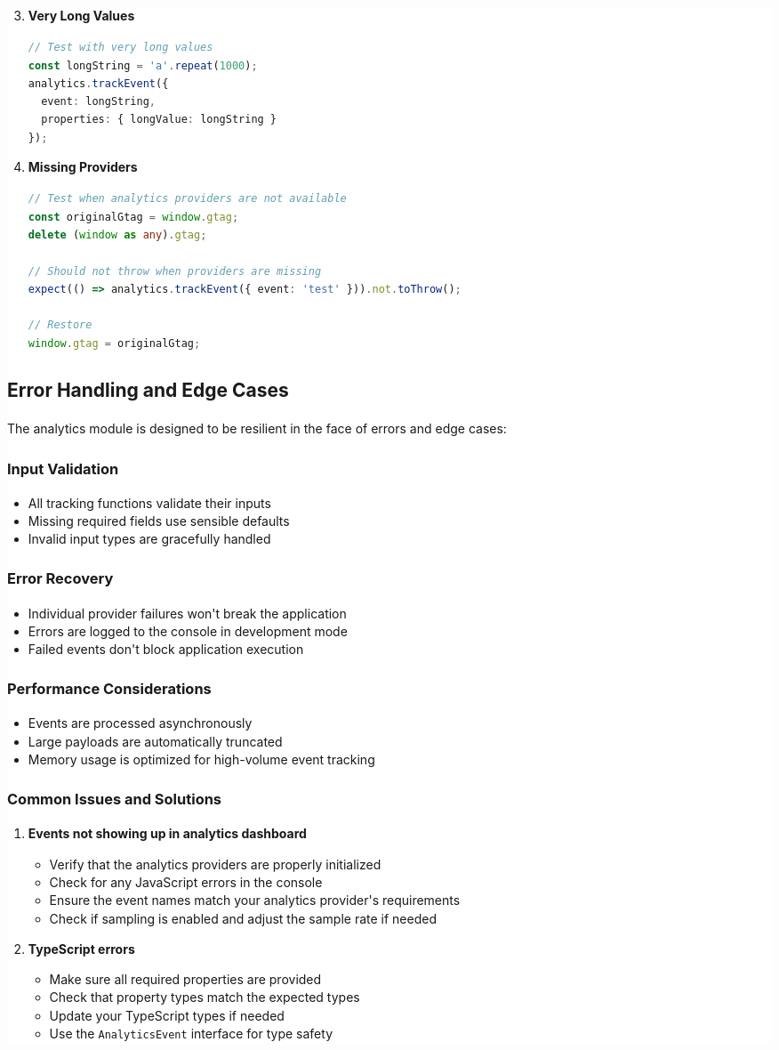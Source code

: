 3. **Very Long Values**
   ```typescript
   // Test with very long values
   const longString = 'a'.repeat(1000);
   analytics.trackEvent({
     event: longString,
     properties: { longValue: longString }
   });
   ```

4. **Missing Providers**
   ```typescript
   // Test when analytics providers are not available
   const originalGtag = window.gtag;
   delete (window as any).gtag;
   
   // Should not throw when providers are missing
   expect(() => analytics.trackEvent({ event: 'test' })).not.toThrow();
   
   // Restore
   window.gtag = originalGtag;
   ```

## Error Handling and Edge Cases

The analytics module is designed to be resilient in the face of errors and edge cases:

### Input Validation
- All tracking functions validate their inputs
- Missing required fields use sensible defaults
- Invalid input types are gracefully handled

### Error Recovery
- Individual provider failures won't break the application
- Errors are logged to the console in development mode
- Failed events don't block application execution

### Performance Considerations
- Events are processed asynchronously
- Large payloads are automatically truncated
- Memory usage is optimized for high-volume event tracking

### Common Issues and Solutions

1. **Events not showing up in analytics dashboard**
   - Verify that the analytics providers are properly initialized
   - Check for any JavaScript errors in the console
   - Ensure the event names match your analytics provider's requirements
   - Check if sampling is enabled and adjust the sample rate if needed

2. **TypeScript errors**
   - Make sure all required properties are provided
   - Check that property types match the expected types
   - Update your TypeScript types if needed
   - Use the `AnalyticsEvent` interface for type safety
